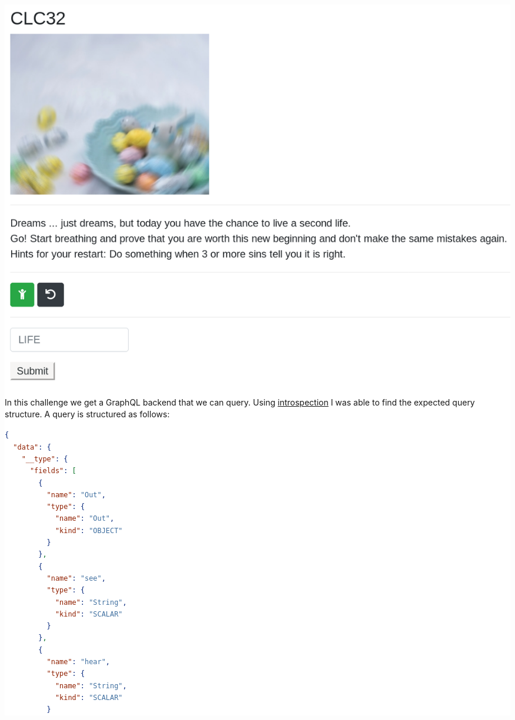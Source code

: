 ![CLC32](images/clc32.png)

In this challenge we get a GraphQL backend that we can query. Using
[introspection](https://graphql.org/learn/introspection/) I was able to find the expected query structure. A query is
structured as follows:

```json
{
  "data": {
    "__type": {
      "fields": [
        {
          "name": "Out",
          "type": {
            "name": "Out",
            "kind": "OBJECT"
          }
        },
        {
          "name": "see",
          "type": {
            "name": "String",
            "kind": "SCALAR"
          }
        },
        {
          "name": "hear",
          "type": {
            "name": "String",
            "kind": "SCALAR"
          }
```